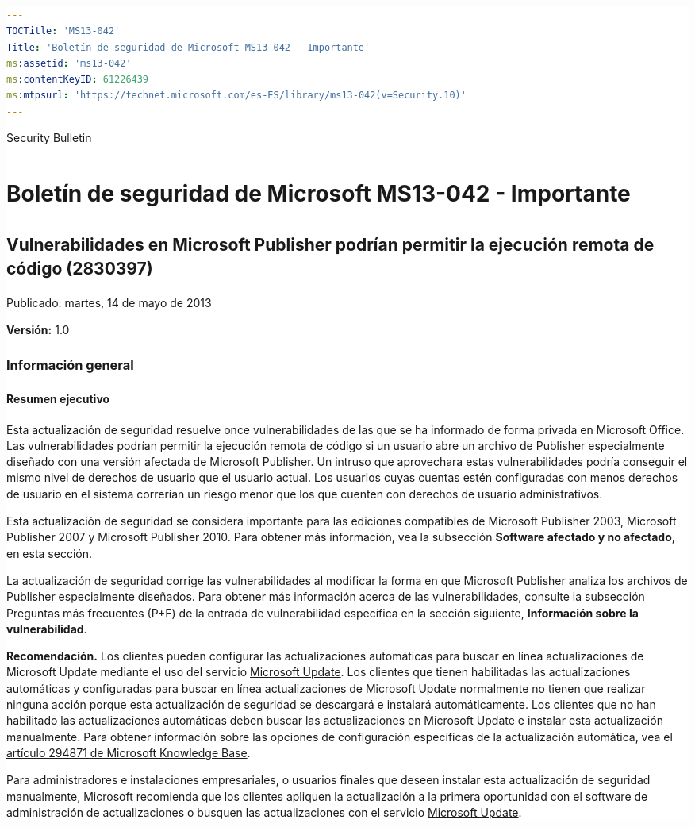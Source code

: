 ```yaml
---
TOCTitle: 'MS13-042'
Title: 'Boletín de seguridad de Microsoft MS13-042 - Importante'
ms:assetid: 'ms13-042'
ms:contentKeyID: 61226439
ms:mtpsurl: 'https://technet.microsoft.com/es-ES/library/ms13-042(v=Security.10)'
---
```


Security Bulletin

Boletín de seguridad de Microsoft MS13-042 - Importante
=======================================================

Vulnerabilidades en Microsoft Publisher podrían permitir la ejecución remota de código (2830397)
------------------------------------------------------------------------------------------------

Publicado: martes, 14 de mayo de 2013

**Versión:** 1.0

### Información general

#### Resumen ejecutivo

Esta actualización de seguridad resuelve once vulnerabilidades de las que se ha informado de forma privada en Microsoft Office. Las vulnerabilidades podrían permitir la ejecución remota de código si un usuario abre un archivo de Publisher especialmente diseñado con una versión afectada de Microsoft Publisher. Un intruso que aprovechara estas vulnerabilidades podría conseguir el mismo nivel de derechos de usuario que el usuario actual. Los usuarios cuyas cuentas estén configuradas con menos derechos de usuario en el sistema correrían un riesgo menor que los que cuenten con derechos de usuario administrativos.

Esta actualización de seguridad se considera importante para las ediciones compatibles de Microsoft Publisher 2003, Microsoft Publisher 2007 y Microsoft Publisher 2010. Para obtener más información, vea la subsección **Software afectado y no afectado**, en esta sección.

La actualización de seguridad corrige las vulnerabilidades al modificar la forma en que Microsoft Publisher analiza los archivos de Publisher especialmente diseñados. Para obtener más información acerca de las vulnerabilidades, consulte la subsección Preguntas más frecuentes (P+F) de la entrada de vulnerabilidad específica en la sección siguiente, **Información sobre la vulnerabilidad**.

**Recomendación.** Los clientes pueden configurar las actualizaciones automáticas para buscar en línea actualizaciones de Microsoft Update mediante el uso del servicio [Microsoft Update](http://go.microsoft.com/fwlink/?linkid=40747). Los clientes que tienen habilitadas las actualizaciones automáticas y configuradas para buscar en línea actualizaciones de Microsoft Update normalmente no tienen que realizar ninguna acción porque esta actualización de seguridad se descargará e instalará automáticamente. Los clientes que no han habilitado las actualizaciones automáticas deben buscar las actualizaciones en Microsoft Update e instalar esta actualización manualmente. Para obtener información sobre las opciones de configuración específicas de la actualización automática, vea el [artículo 294871 de Microsoft Knowledge Base](http://support.microsoft.com/kb/294871).

Para administradores e instalaciones empresariales, o usuarios finales que deseen instalar esta actualización de seguridad manualmente, Microsoft recomienda que los clientes apliquen la actualización a la primera oportunidad con el software de administración de actualizaciones o busquen las actualizaciones con el servicio [Microsoft Update](http://go.microsoft.com/fwlink/?linkid=40747).
